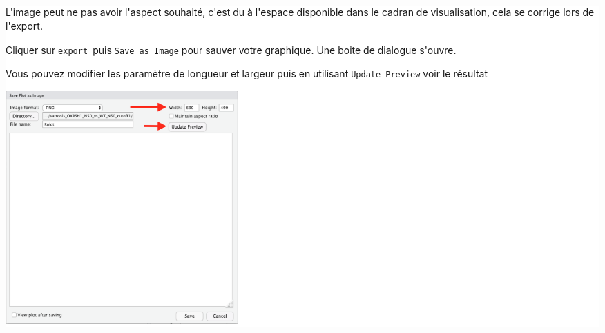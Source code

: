 L'image peut ne pas avoir l'aspect souhaité, c'est du à l'espace disponible dans le cadran de visualisation, cela se corrige lors de l'export.

Cliquer sur `export `puis `Save as Image` pour sauver votre graphique. Une boite de dialogue s'ouvre.

Vous pouvez modifier les paramètre de longueur et largeur puis en utilisant `Update Preview` voir le résultat

<img src=".images/gene-ontology/image-20210421163134477.png" alt="image-20210421163134477" style="zoom:33%;" />
